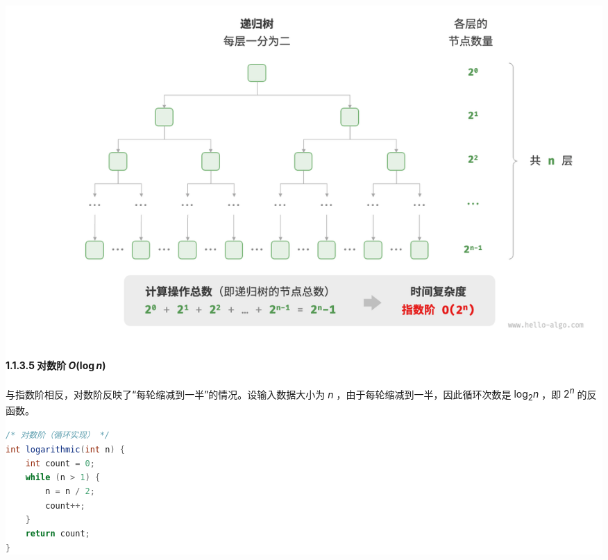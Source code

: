 ![time_complexity_exponential](../../src/main/resources/imsges/time_complexity_exponential.png)

#### 1.1.3.5 对数阶 $O(\log n)$

与指数阶相反，对数阶反映了“每轮缩减到一半”的情况。设输入数据大小为 $n$ ，由于每轮缩减到一半，因此循环次数是 $\log_2n$ ，即 $2^n$ 的反函数。

```java
/* 对数阶（循环实现） */
int logarithmic(int n) {
    int count = 0;
    while (n > 1) {
        n = n / 2;
        count++;
    }
    return count;
}
```
